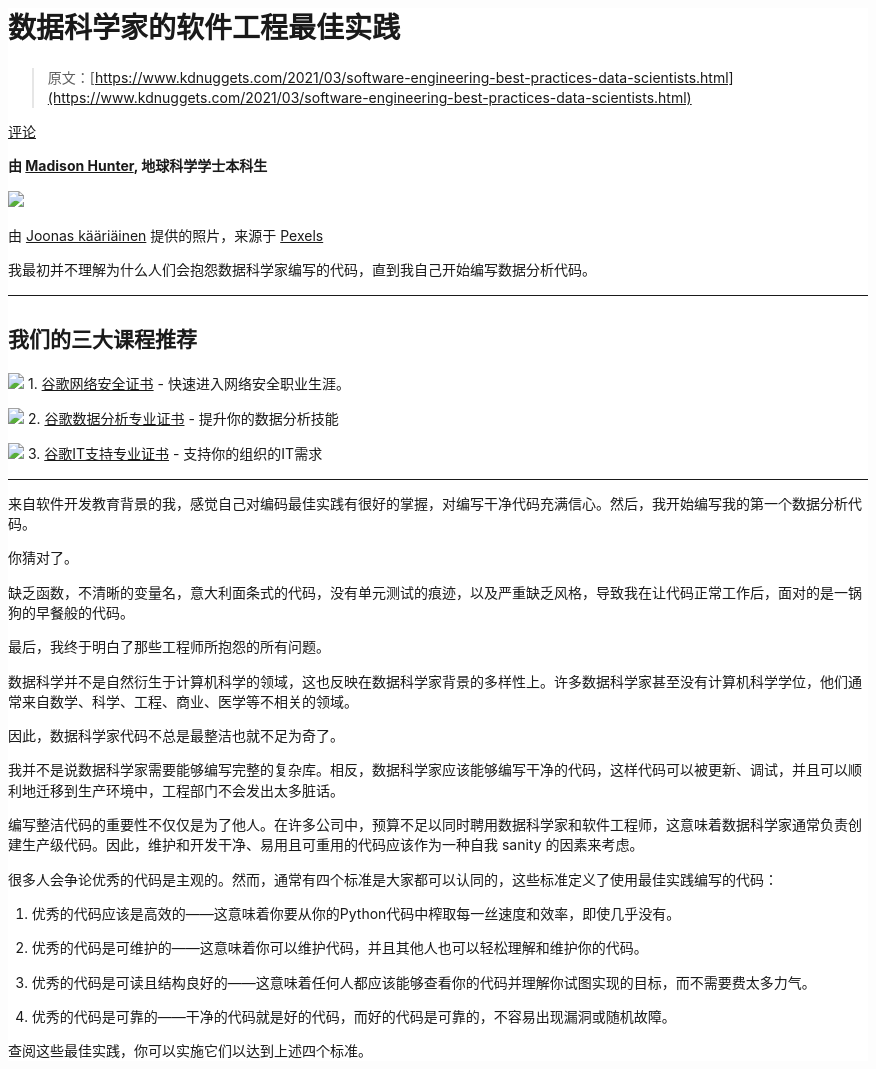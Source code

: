 # 数据科学家的软件工程最佳实践

> 原文：[https://www.kdnuggets.com/2021/03/software-engineering-best-practices-data-scientists.html](https://www.kdnuggets.com/2021/03/software-engineering-best-practices-data-scientists.html)

[评论](#comments)

**由 [Madison Hunter](https://madison13.medium.com/), 地球科学学士本科生**

![](../Images/819721409a44c604cc26e9ec52dd53e3.png)

由 [Joonas kääriäinen](https://www.pexels.com/@joonas-kaariainen-67364?utm_content=attributionCopyText&utm_medium=referral&utm_source=pexels) 提供的照片，来源于 [Pexels](https://www.pexels.com/photo/bridge-with-lights-at-night-240572/?utm_content=attributionCopyText&utm_medium=referral&utm_source=pexels)

我最初并不理解为什么人们会抱怨数据科学家编写的代码，直到我自己开始编写数据分析代码。

* * *

## 我们的三大课程推荐

![](../Images/0244c01ba9267c002ef39d4907e0b8fb.png) 1\. [谷歌网络安全证书](https://www.kdnuggets.com/google-cybersecurity) - 快速进入网络安全职业生涯。

![](../Images/e225c49c3c91745821c8c0368bf04711.png) 2\. [谷歌数据分析专业证书](https://www.kdnuggets.com/google-data-analytics) - 提升你的数据分析技能

![](../Images/0244c01ba9267c002ef39d4907e0b8fb.png) 3\. [谷歌IT支持专业证书](https://www.kdnuggets.com/google-itsupport) - 支持你的组织的IT需求

* * *

来自软件开发教育背景的我，感觉自己对编码最佳实践有很好的掌握，对编写干净代码充满信心。然后，我开始编写我的第一个数据分析代码。

你猜对了。

缺乏函数，不清晰的变量名，意大利面条式的代码，没有单元测试的痕迹，以及严重缺乏风格，导致我在让代码正常工作后，面对的是一锅狗的早餐般的代码。

最后，我终于明白了那些工程师所抱怨的所有问题。

数据科学并不是自然衍生于计算机科学的领域，这也反映在数据科学家背景的多样性上。许多数据科学家甚至没有计算机科学学位，他们通常来自数学、科学、工程、商业、医学等不相关的领域。

因此，数据科学家代码不总是最整洁也就不足为奇了。

我并不是说数据科学家需要能够编写完整的复杂库。相反，数据科学家应该能够编写干净的代码，这样代码可以被更新、调试，并且可以顺利地迁移到生产环境中，工程部门不会发出太多脏话。

编写整洁代码的重要性不仅仅是为了他人。在许多公司中，预算不足以同时聘用数据科学家和软件工程师，这意味着数据科学家通常负责创建生产级代码。因此，维护和开发干净、易用且可重用的代码应该作为一种自我 sanity 的因素来考虑。

很多人会争论优秀的代码是主观的。然而，通常有四个标准是大家都可以认同的，这些标准定义了使用最佳实践编写的代码：

1.  优秀的代码应该是高效的——这意味着你要从你的Python代码中榨取每一丝速度和效率，即使几乎没有。

1.  优秀的代码是可维护的——这意味着你可以维护代码，并且其他人也可以轻松理解和维护你的代码。

1.  优秀的代码是可读且结构良好的——这意味着任何人都应该能够查看你的代码并理解你试图实现的目标，而不需要费太多力气。

1.  优秀的代码是可靠的——干净的代码就是好的代码，而好的代码是可靠的，不容易出现漏洞或随机故障。

查阅这些最佳实践，你可以实施它们以达到上述四个标准。
